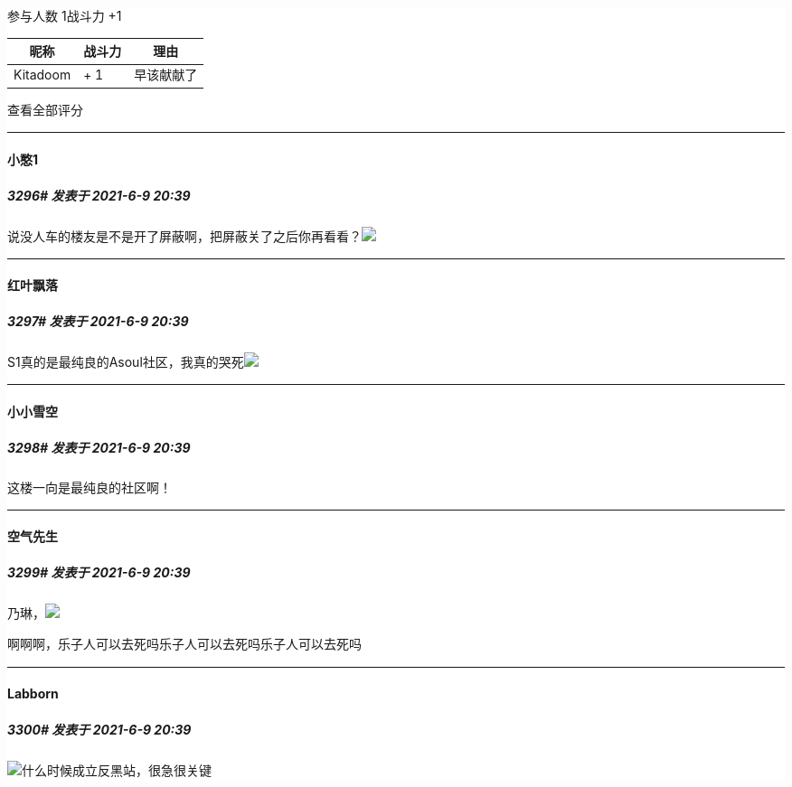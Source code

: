 
 参与人数 1战斗力 +1

|昵称|战斗力|理由|
|----|---|---|
| Kitadoom| + 1|早该献献了|


查看全部评分


-----

####  小憨1  
##### 3296#       发表于 2021-6-9 20:39


说没人车的楼友是不是开了屏蔽啊，把屏蔽关了之后你再看看？<img src="https://static.saraba1st.com/image/smiley/face2017/004.gif" referrerpolicy="no-referrer">


-----

####  红叶飘落  
##### 3297#       发表于 2021-6-9 20:39


S1真的是最纯良的Asoul社区，我真的哭死<img src="https://static.saraba1st.com/image/smiley/face2017/037.png" referrerpolicy="no-referrer">


-----

####  小小雪空  
##### 3298#       发表于 2021-6-9 20:39


这楼一向是最纯良的社区啊！


-----

####  空气先生  
##### 3299#       发表于 2021-6-9 20:39


乃琳，<img src="https://static.saraba1st.com/image/smiley/face2017/001.png" referrerpolicy="no-referrer">

啊啊啊，乐子人可以去死吗乐子人可以去死吗乐子人可以去死吗


-----

####  Labborn  
##### 3300#       发表于 2021-6-9 20:39


<img src="https://static.saraba1st.com/image/smiley/face2017/083.png" referrerpolicy="no-referrer">什么时候成立反黑站，很急很关键

